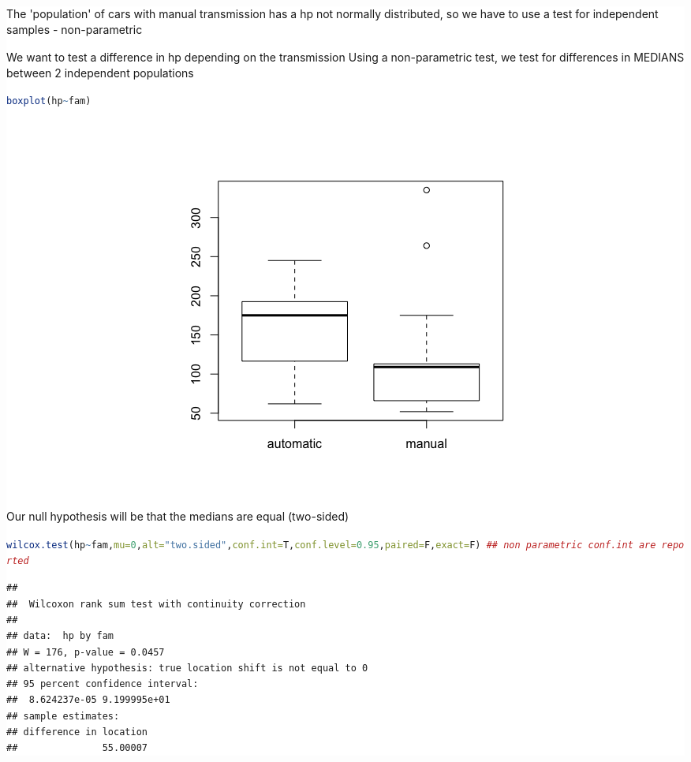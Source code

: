 The 'population' of cars with manual transmission has a hp not normally distributed, so we have to use a test for independent samples - non-parametric

We want to test a difference in hp depending on the transmission
Using a non-parametric test, we test for differences in MEDIANS between 2 independent populations



```r
boxplot(hp~fam)
```

<img src="stats12-basic_tests_files/figure-html/unnamed-chunk-36-1.png" title="" alt="" style="display: block; margin: auto;" />


Our null hypothesis will be that the medians are equal (two-sided)



```r
wilcox.test(hp~fam,mu=0,alt="two.sided",conf.int=T,conf.level=0.95,paired=F,exact=F) ## non parametric conf.int are reported
```

```
## 
## 	Wilcoxon rank sum test with continuity correction
## 
## data:  hp by fam
## W = 176, p-value = 0.0457
## alternative hypothesis: true location shift is not equal to 0
## 95 percent confidence interval:
##  8.624237e-05 9.199995e+01
## sample estimates:
## difference in location 
##               55.00007
```
